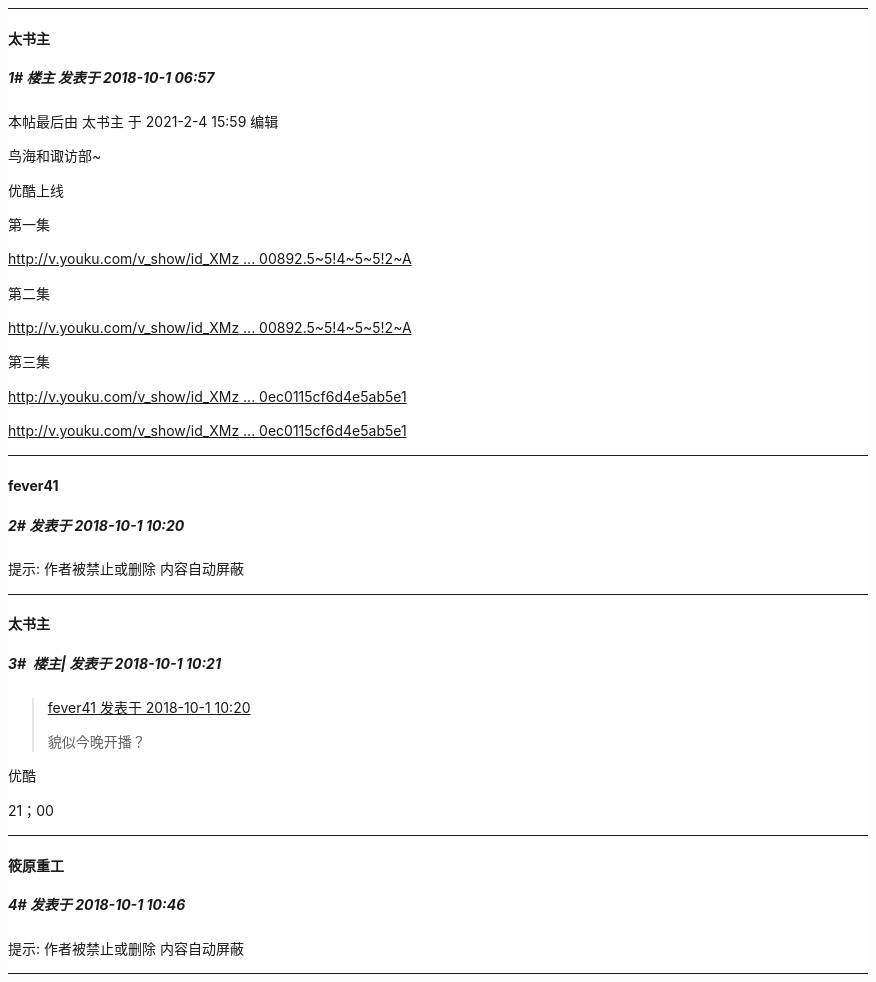 

*****

####  太书主  
##### 1#       楼主       发表于 2018-10-1 06:57

 本帖最后由 太书主 于 2021-2-4 15:59 编辑 

鸟海和诹访部~

优酷上线

第一集

[http://v.youku.com/v_show/id_XMz ... 00892.5~5!4~5~5!2~A](http://v.youku.com/v_show/id_XMzg0MzAwNDU4NA==.html?spm=a2hcm.20010061.m_100892.5~5!4~5~5!2~A)

第二集

[http://v.youku.com/v_show/id_XMz ... 00892.5~5!4~5~5!2~A](http://v.youku.com/v_show/id_XMzg1Mzk3MTE5Mg==.html?spm=a2hcm.20010061.m_100892.5~5!4~5~5!2~A)

第三集

[http://v.youku.com/v_show/id_XMz ... 0ec0115cf6d4e5ab5e1](http://v.youku.com/v_show/id_XMzg2Mzk1OTY1Ng==.html?spm=a2h0j.11185381.listitem_page1.5!3~A&amp;&amp;s=20ec0115cf6d4e5ab5e1)

[http://v.youku.com/v_show/id_XMz ... 0ec0115cf6d4e5ab5e1](http://v.youku.com/v_show/id_XMzg5MzIzNTYxMg==.html?spm=a2h0j.11185381.listitem_page1.5!5~A&amp;&amp;s=20ec0115cf6d4e5ab5e1)

*****

####  fever41  
##### 2#       发表于 2018-10-1 10:20

提示: 作者被禁止或删除 内容自动屏蔽

*****

####  太书主  
##### 3#         楼主| 发表于 2018-10-1 10:21

<blockquote><a href="httphttps://bbs.saraba1st.com/2b/forum.php?mod=redirect&amp;goto=findpost&amp;pid=41134347&amp;ptid=1770999" target="_blank">fever41 发表于 2018-10-1 10:20</a>

貌似今晚开播？</blockquote>
优酷

21；00

*****

####  筱原重工  
##### 4#       发表于 2018-10-1 10:46

提示: 作者被禁止或删除 内容自动屏蔽

*****
